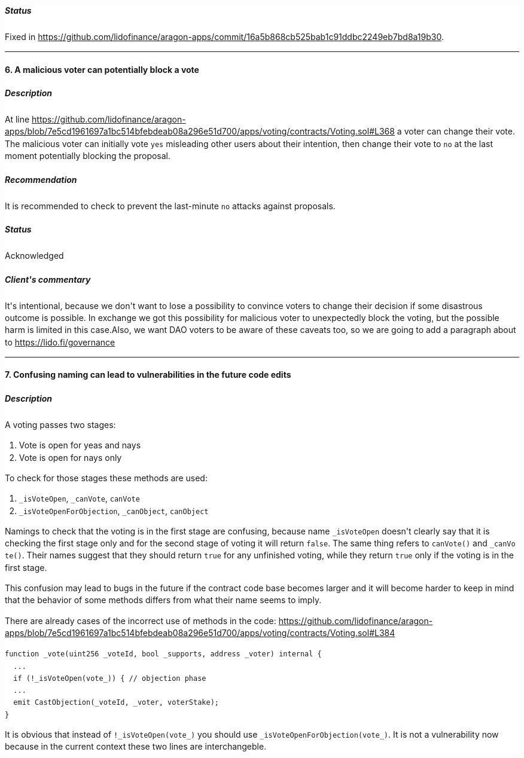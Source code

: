 ##### Status
Fixed in https://github.com/lidofinance/aragon-apps/commit/16a5b868cb525bab1c91ddbc2249eb7bd8a19b30.

***

#### 6. A malicious voter can potentially block a vote
##### Description
At line https://github.com/lidofinance/aragon-apps/blob/7e5cd1961697a1bc514bfebdeab08a296e51d700/apps/voting/contracts/Voting.sol#L368 a voter can change their vote.
The malicious voter can initially vote `yes` misleading other users about their intention, then change their vote to `no` at the last moment potentially blocking the proposal.

##### Recommendation
It is recommended to check to prevent the last-minute `no` attacks against proposals.

##### Status
Acknowledged

##### Client's commentary
It's intentional, because we don't want to lose a possibility to convince voters to change their decision if some disastrous outcome is possible. In exchange we got this possibility for malicious voter to unexpectedly block the voting, but the possible harm is limited in this case.Also, we want DAO voters to be aware of these caveats too, so we are going to add a paragraph about to https://lido.fi/governance

***

#### 7. Confusing naming can lead to vulnerabilities in the future code edits

##### Description

A voting passes two stages: 
1. Vote is open for yeas and nays
2. Vote is open for nays only

To check for those stages these methods are used:
1. `_isVoteOpen`, `_canVote`, `canVote`
2. `_isVoteOpenForObjection`, `_canObject`, `canObject`

Namings to check that the voting is in the first stage are confusing, because name `_isVoteOpen` doesn't clearly say that it is checking the first stage only and for the second stage of voting it will return `false`. The same thing refers to `canVote()` and `_canVote()`. Their names suggest that they should return `true` for any unfinished voting, while they return `true` only if the voting is in the first stage.

This confusion may lead to bugs in the future if the contract code base becomes larger and it will become harder to keep in mind that the behavior of some methods differs from what their name seems to imply.

There are already cases of the incorrect use of methods in the code:
https://github.com/lidofinance/aragon-apps/blob/7e5cd1961697a1bc514bfebdeab08a296e51d700/apps/voting/contracts/Voting.sol#L384
```solidity
function _vote(uint256 _voteId, bool _supports, address _voter) internal {
  ...
  if (!_isVoteOpen(vote_)) { // objection phase
  ...
  emit CastObjection(_voteId, _voter, voterStake);
}
```
It is obvious that instead of `!_isVoteOpen(vote_)` you should use `_isVoteOpenForObjection(vote_)`. It is not a vulnerability now because in the current context these two lines are interchangeble.
